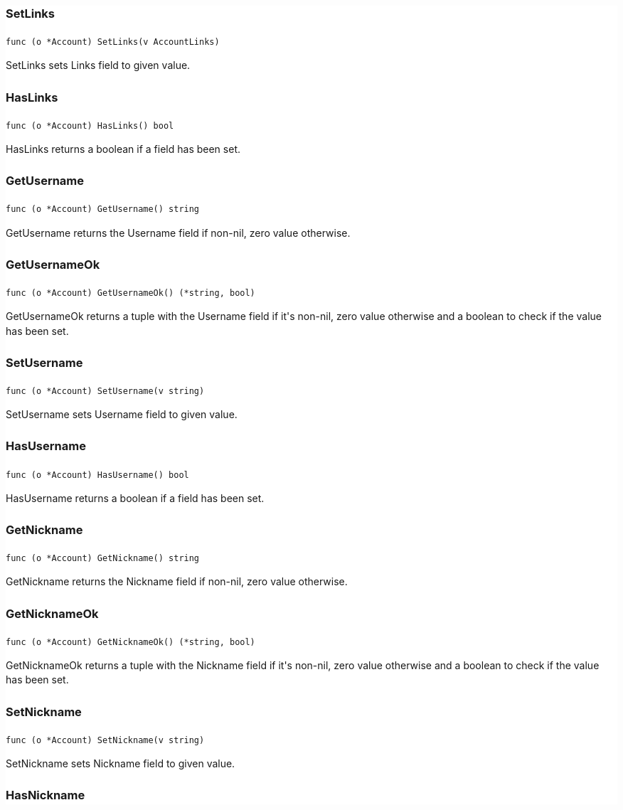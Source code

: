 ### SetLinks

`func (o *Account) SetLinks(v AccountLinks)`

SetLinks sets Links field to given value.

### HasLinks

`func (o *Account) HasLinks() bool`

HasLinks returns a boolean if a field has been set.

### GetUsername

`func (o *Account) GetUsername() string`

GetUsername returns the Username field if non-nil, zero value otherwise.

### GetUsernameOk

`func (o *Account) GetUsernameOk() (*string, bool)`

GetUsernameOk returns a tuple with the Username field if it's non-nil, zero value otherwise
and a boolean to check if the value has been set.

### SetUsername

`func (o *Account) SetUsername(v string)`

SetUsername sets Username field to given value.

### HasUsername

`func (o *Account) HasUsername() bool`

HasUsername returns a boolean if a field has been set.

### GetNickname

`func (o *Account) GetNickname() string`

GetNickname returns the Nickname field if non-nil, zero value otherwise.

### GetNicknameOk

`func (o *Account) GetNicknameOk() (*string, bool)`

GetNicknameOk returns a tuple with the Nickname field if it's non-nil, zero value otherwise
and a boolean to check if the value has been set.

### SetNickname

`func (o *Account) SetNickname(v string)`

SetNickname sets Nickname field to given value.

### HasNickname
